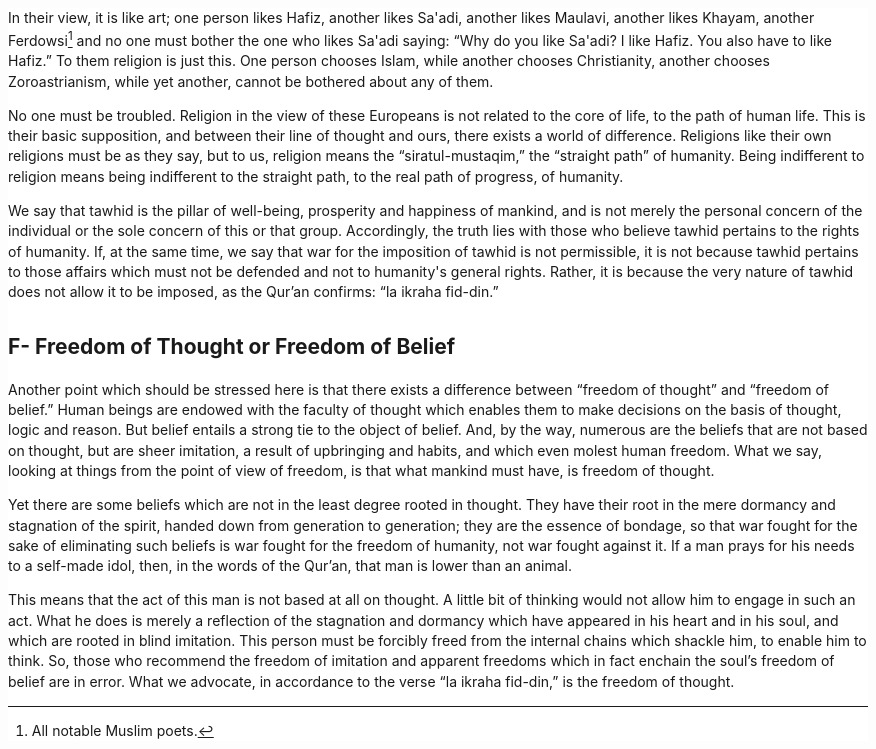 In their view, it is like art; one person likes Hafiz, another likes
Sa'adi, another likes Maulavi, another likes Khayam, another
Ferdowsi[^4] and no one must bother the one who likes Sa'adi saying:
“Why do you like Sa'adi? I like Hafiz. You also have to like Hafiz.” To
them religion is just this. One person chooses Islam, while another
chooses Christianity, another chooses Zoroastrianism, while yet another,
cannot be bothered about any of them.

No one must be troubled. Religion in the view of these Europeans is not
related to the core of life, to the path of human life. This is their
basic supposition, and between their line of thought and ours, there
exists a world of difference. Religions like their own religions must be
as they say, but to us, religion means the “siratul-mustaqim,” the
“straight path” of humanity. Being indifferent to religion means being
indifferent to the straight path, to the real path of progress, of
humanity.

We say that tawhid is the pillar of well-being, prosperity and happiness
of mankind, and is not merely the personal concern of the individual or
the sole concern of this or that group. Accordingly, the truth lies with
those who believe tawhid pertains to the rights of humanity. If, at the
same time, we say that war for the imposition of tawhid is not
permissible, it is not because tawhid pertains to those affairs which
must not be defended and not to humanity's general rights. Rather, it is
because the very nature of tawhid does not allow it to be imposed, as
the Qur’an confirms: “la ikraha fid-din.”

F- Freedom of Thought or Freedom of Belief
------------------------------------------

Another point which should be stressed here is that there exists a
difference between “freedom of thought” and “freedom of belief.” Human
beings are endowed with the faculty of thought which enables them to
make decisions on the basis of thought, logic and reason. But belief
entails a strong tie to the object of belief. And, by the way, numerous
are the beliefs that are not based on thought, but are sheer imitation,
a result of upbringing and habits, and which even molest human freedom.
What we say, looking at things from the point of view of freedom, is
that what mankind must have, is freedom of thought.

Yet there are some beliefs which are not in the least degree rooted in
thought. They have their root in the mere dormancy and stagnation of the
spirit, handed down from generation to generation; they are the essence
of bondage, so that war fought for the sake of eliminating such beliefs
is war fought for the freedom of humanity, not war fought against it. If
a man prays for his needs to a self-made idol, then, in the words of the
Qur’an, that man is lower than an animal.

This means that the act of this man is not based at all on thought. A
little bit of thinking would not allow him to engage in such an act.
What he does is merely a reflection of the stagnation and dormancy which
have appeared in his heart and in his soul, and which are rooted in
blind imitation. This person must be forcibly freed from the internal
chains which shackle him, to enable him to think. So, those who
recommend the freedom of imitation and apparent freedoms which in fact
enchain the soul’s freedom of belief are in error. What we advocate, in
accordance to the verse “la ikraha fid-din,” is the freedom of thought.


[^1]: “Shahid,” i.e. martyr, one of the highest stations a Muslim can
[^2]: A “Muwahid” is a person who accepts the reality of Tawhid.
[^3]: “Tawhidic,” which the translator has noticed in English texts,
[^4]: All notable Muslim poets.